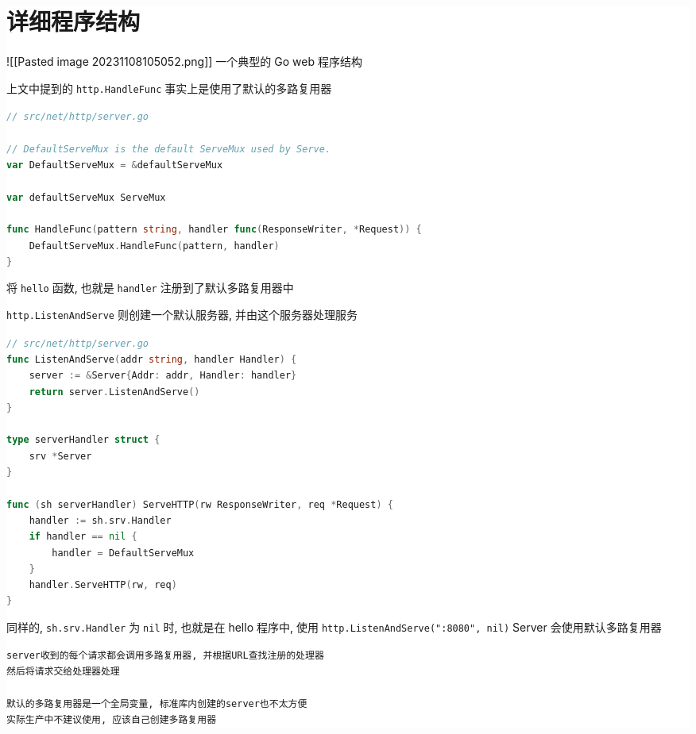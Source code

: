 # 详细程序结构
![[Pasted image 20231108105052.png]]
一个典型的 Go web 程序结构

上文中提到的 `http.HandleFunc` 事实上是使用了默认的多路复用器
```go
// src/net/http/server.go

// DefaultServeMux is the default ServeMux used by Serve.
var DefaultServeMux = &defaultServeMux

var defaultServeMux ServeMux

func HandleFunc(pattern string, handler func(ResponseWriter, *Request)) {
	DefaultServeMux.HandleFunc(pattern, handler)
}

```
将 `hello` 函数, 也就是 `handler` 注册到了默认多路复用器中

`http.ListenAndServe` 则创建一个默认服务器, 并由这个服务器处理服务
```go
// src/net/http/server.go
func ListenAndServe(addr string, handler Handler) {
    server := &Server{Addr: addr, Handler: handler}
    return server.ListenAndServe()
}

type serverHandler struct {
	srv *Server
}

func (sh serverHandler) ServeHTTP(rw ResponseWriter, req *Request) {
	handler := sh.srv.Handler
	if handler == nil {
		handler = DefaultServeMux
	}
	handler.ServeHTTP(rw, req)
}

```
同样的, `sh.srv.Handler` 为 `nil` 时, 也就是在 hello 程序中, 使用 `http.ListenAndServe(":8080", nil)`
Server 会使用默认多路复用器

```ad-summary
server收到的每个请求都会调用多路复用器, 并根据URL查找注册的处理器
然后将请求交给处理器处理

默认的多路复用器是一个全局变量, 标准库内创建的server也不太方便
实际生产中不建议使用, 应该自己创建多路复用器
```
